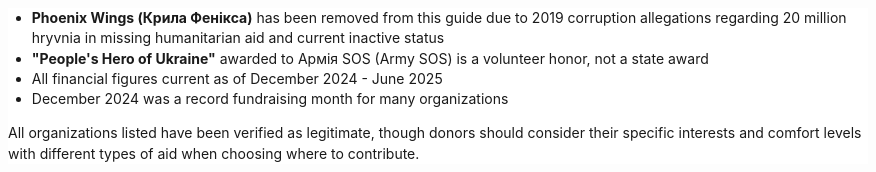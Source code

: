 - **Phoenix Wings (Крила Фенікса)** has been removed from this guide due to 2019 corruption allegations regarding 20 million hryvnia in missing humanitarian aid and current inactive status
- **"People's Hero of Ukraine"** awarded to Армія SOS (Army SOS) is a volunteer honor, not a state award
- All financial figures current as of December 2024 - June 2025
- December 2024 was a record fundraising month for many organizations

All organizations listed have been verified as legitimate, though donors should consider their specific interests and comfort levels with different types of aid when choosing where to contribute.

